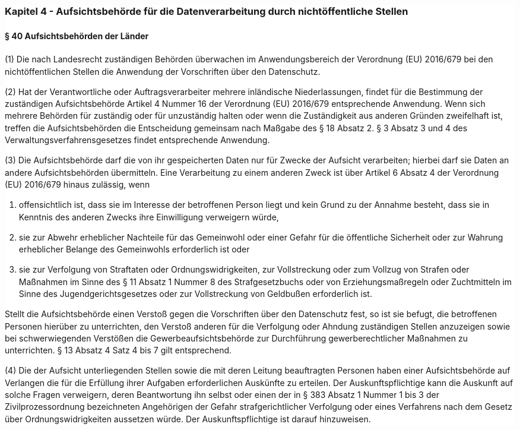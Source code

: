 
### Kapitel 4 - Aufsichtsbehörde für die Datenverarbeitung durch nichtöffentliche Stellen


#### § 40 Aufsichtsbehörden der Länder

(1) Die nach Landesrecht zuständigen Behörden überwachen im
Anwendungsbereich der Verordnung (EU) 2016/679 bei den
nichtöffentlichen Stellen die Anwendung der Vorschriften über den
Datenschutz.

(2) Hat der Verantwortliche oder Auftragsverarbeiter mehrere
inländische Niederlassungen, findet für die Bestimmung der zuständigen
Aufsichtsbehörde Artikel 4 Nummer 16 der Verordnung (EU) 2016/679
entsprechende Anwendung. Wenn sich mehrere Behörden für zuständig oder
für unzuständig halten oder wenn die Zuständigkeit aus anderen Gründen
zweifelhaft ist, treffen die Aufsichtsbehörden die Entscheidung
gemeinsam nach Maßgabe des § 18 Absatz 2. § 3 Absatz 3 und 4 des
Verwaltungsverfahrensgesetzes findet entsprechende Anwendung.

(3) Die Aufsichtsbehörde darf die von ihr gespeicherten Daten nur für
Zwecke der Aufsicht verarbeiten; hierbei darf sie Daten an andere
Aufsichtsbehörden übermitteln. Eine Verarbeitung zu einem anderen
Zweck ist über Artikel 6 Absatz 4 der Verordnung (EU)
2016/679              hinaus zulässig, wenn

1.  offensichtlich ist, dass sie im Interesse der betroffenen Person liegt
    und kein Grund zu der Annahme besteht, dass sie in Kenntnis des
    anderen Zwecks ihre Einwilligung verweigern würde,


2.  sie zur Abwehr erheblicher Nachteile für das Gemeinwohl oder einer
    Gefahr für die öffentliche Sicherheit oder zur Wahrung erheblicher
    Belange des Gemeinwohls erforderlich ist oder


3.  sie zur Verfolgung von Straftaten oder Ordnungswidrigkeiten, zur
    Vollstreckung oder zum Vollzug von Strafen oder Maßnahmen im Sinne des
    § 11 Absatz 1 Nummer 8 des Strafgesetzbuchs oder von
    Erziehungsmaßregeln oder Zuchtmitteln im Sinne des
    Jugendgerichtsgesetzes oder zur Vollstreckung von Geldbußen
    erforderlich ist.



Stellt die Aufsichtsbehörde einen Verstoß gegen die Vorschriften über
den Datenschutz fest, so ist sie befugt, die betroffenen Personen
hierüber zu unterrichten, den Verstoß anderen für die Verfolgung oder
Ahndung zuständigen Stellen anzuzeigen sowie bei schwerwiegenden
Verstößen die Gewerbeaufsichtsbehörde zur Durchführung
gewerberechtlicher Maßnahmen zu unterrichten. § 13 Absatz 4 Satz 4 bis
7 gilt entsprechend.

(4) Die der Aufsicht unterliegenden Stellen sowie die mit deren
Leitung beauftragten Personen haben einer Aufsichtsbehörde auf
Verlangen die für die Erfüllung ihrer Aufgaben erforderlichen
Auskünfte zu erteilen. Der Auskunftspflichtige kann die Auskunft auf
solche Fragen verweigern, deren Beantwortung ihn selbst oder einen der
in § 383 Absatz 1 Nummer 1 bis 3 der Zivilprozessordnung bezeichneten
Angehörigen der Gefahr strafgerichtlicher Verfolgung oder eines
Verfahrens nach dem Gesetz über Ordnungswidrigkeiten aussetzen würde.
Der Auskunftspflichtige ist darauf hinzuweisen.
